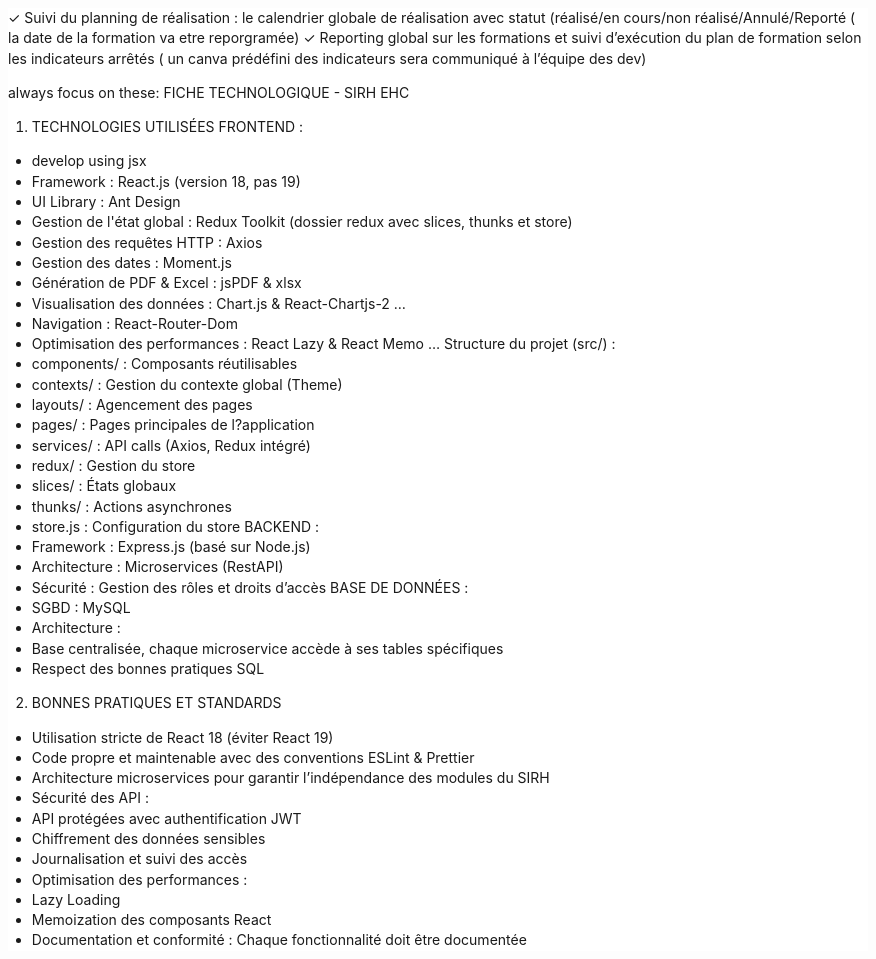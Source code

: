 ✓ Suivi du planning de réalisation : le calendrier globale de réalisation avec statut (réalisé/en
cours/non réalisé/Annulé/Reporté ( la date de la formation va etre reporgramée)
✓ Reporting global sur les formations et suivi d’exécution du plan de formation selon les indicateurs
arrêtés ( un canva prédéfini des indicateurs sera communiqué à l’équipe des dev)

always focus on these:
FICHE TECHNOLOGIQUE - SIRH EHC
1. TECHNOLOGIES UTILISÉES
FRONTEND :
- develop using jsx
- Framework : React.js (version 18, pas 19)
- UI Library : Ant Design
- Gestion de l'état global : Redux Toolkit (dossier redux avec slices, thunks et store)
- Gestion des requêtes HTTP : Axios
- Gestion des dates : Moment.js
- Génération de PDF & Excel : jsPDF & xlsx
- Visualisation des données : Chart.js & React-Chartjs-2 …
- Navigation : React-Router-Dom
- Optimisation des performances : React Lazy & React Memo …
Structure du projet (src/) :
- components/ : Composants réutilisables
- contexts/ : Gestion du contexte global (Theme)
- layouts/ : Agencement des pages
- pages/ : Pages principales de l?application
- services/ : API calls (Axios, Redux intégré)
- redux/ : Gestion du store
- slices/ : États globaux
- thunks/ : Actions asynchrones
- store.js : Configuration du store
BACKEND :
- Framework : Express.js (basé sur Node.js)
- Architecture : Microservices (RestAPI)
- Sécurité : Gestion des rôles et droits d’accès
BASE DE DONNÉES :
- SGBD : MySQL
- Architecture :
- Base centralisée, chaque microservice accède à ses tables spécifiques
- Respect des bonnes pratiques SQL
2. BONNES PRATIQUES ET STANDARDS
- Utilisation stricte de React 18 (éviter React 19)
- Code propre et maintenable avec des conventions ESLint & Prettier
- Architecture microservices pour garantir l’indépendance des modules du SIRH
- Sécurité des API :
- API protégées avec authentification JWT
- Chiffrement des données sensibles
- Journalisation et suivi des accès
- Optimisation des performances :
- Lazy Loading
- Memoization des composants React
- Documentation et conformité : Chaque fonctionnalité doit être documentée
